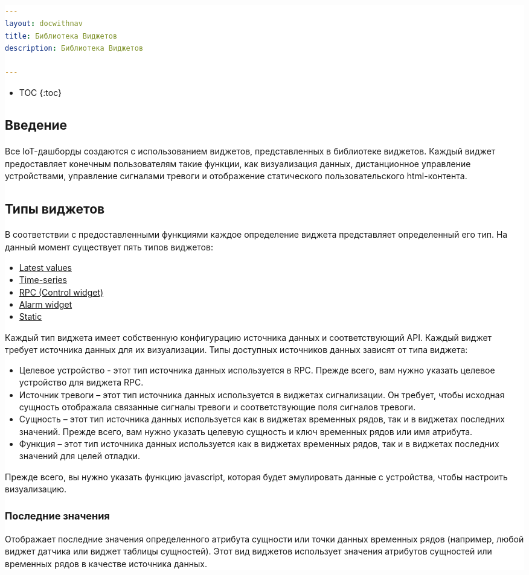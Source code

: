 ```yaml
---
layout: docwithnav
title: Библиотека Виджетов
description: Библиотека Виджетов

---
```


* TOC
{:toc}

## Введение

Все IoT-дашборды создаются с использованием виджетов, представленных в библиотеке виджетов. Каждый виджет предоставляет конечным пользователям такие функции, как визуализация данных, дистанционное управление устройствами, управление сигналами тревоги и отображение статического пользовательского html-контента.

## Типы виджетов

В соответствии с предоставленными функциями каждое определение виджета представляет определенный его тип. 
На данный момент существует пять типов виджетов:

 - [Latest values](#latest-values)
 - [Time-series](#time-series)
 - [RPC (Control widget)](#rpc-control-widget)
 - [Alarm widget](#alarm-widget)
 - [Static](#static)
 
Каждый тип виджета имеет собственную конфигурацию источника данных и соответствующий API. 
Каждый виджет требует источника данных для их визуализации. 
Типы доступных источников данных зависят от типа виджета:

* Целевое устройство - этот тип источника данных используется в RPC. Прежде всего, вам нужно указать целевое устройство для виджета RPC.
* Источник тревоги – этот тип источника данных используется в виджетах сигнализации. Он требует, чтобы исходная сущность отображала связанные сигналы тревоги и соответствующие поля сигналов тревоги.
* Сущность – этот тип источника данных используется как в виджетах временных рядов, так и в виджетах последних значений. Прежде всего, вам нужно указать целевую сущность и ключ временных рядов или имя атрибута.
* Функция – этот тип источника данных используется как в виджетах временных рядов, так и в виджетах последних значений для целей отладки. 

Прежде всего, вы нужно указать функцию javascript, которая будет эмулировать данные с устройства, чтобы настроить визуализацию.

### Последние значения

Отображает последние значения определенного атрибута сущности или точки данных временных рядов (например, любой виджет датчика или виджет таблицы сущностей). Этот вид виджетов использует значения атрибутов сущностей или временных рядов в качестве источника данных. 
 